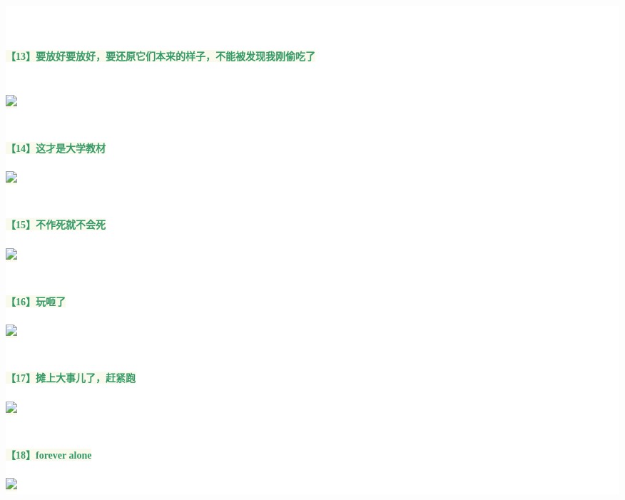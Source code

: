
<br/>
</strong></font></font></font><br/>
<font style="color:rgb(51, 153, 102)"><font style="background-color:rgb(249, 249, 236)"></font></font><br/>
<font style="color:rgb(51, 153, 102)"><font style="background-color:rgb(249, 249, 236)"><font face="Tahoma"><strong>【13】要放好要放好，要还原它们本来的样子，不能被发现我刚偷吃了 <br/>
<br/>
<strong><br/>

<img aid="11824" data-cf-modified-ac488b57380e9ccdb24df3ab-="" file="data/attachment/forum/201308/04/194209f9x0n18xn9zkfu1u.jpg.thumb.jpg" id="aimg_11824" inpost="1" onclick="" onmouseover="" src="http://www.flw.ph/data/attachment/forum/201308/04/194209f9x0n18xn9zkfu1u.jpg" style="cursor:pointer" zoomfile="data/attachment/forum/201308/04/194209f9x0n18xn9zkfu1u.jpg"/>


<br/>
</strong><br/>
<br/>
<strong>【14】这才是大学教材</strong><br/>
<strong><br/>

<img aid="11825" data-cf-modified-ac488b57380e9ccdb24df3ab-="" file="data/attachment/forum/201308/04/194210eyiilaaa7teskaiu.jpg.thumb.jpg" id="aimg_11825" inpost="1" onclick="" onmouseover="" src="http://www.flw.ph/data/attachment/forum/201308/04/194210eyiilaaa7teskaiu.jpg" style="cursor:pointer" zoomfile="data/attachment/forum/201308/04/194210eyiilaaa7teskaiu.jpg"/>


<br/>
</strong><br/>
<br/>
<strong>【15】不作死就不会死</strong><br/>
<strong><br/>

<img aid="11826" class="zoom" data-cf-modified-ac488b57380e9ccdb24df3ab-="" file="data/attachment/forum/201308/04/194212fthohytl0tw6h7lo.gif" id="aimg_11826" inpost="1" onclick="" onmouseover="" src="http://www.flw.ph/data/attachment/forum/201308/04/194212fthohytl0tw6h7lo.gif" width="335" zoomfile="data/attachment/forum/201308/04/194212fthohytl0tw6h7lo.gif"/>


<br/>
</strong><br/>
<br/>
<strong>【16】玩咂了</strong><br/>
<strong><br/>

<img aid="11827" class="zoom" data-cf-modified-ac488b57380e9ccdb24df3ab-="" file="data/attachment/forum/201308/04/194223adyuihzeu6mky0eb.gif" id="aimg_11827" inpost="1" onclick="" onmouseover="" src="http://www.flw.ph/data/attachment/forum/201308/04/194223adyuihzeu6mky0eb.gif" width="298" zoomfile="data/attachment/forum/201308/04/194223adyuihzeu6mky0eb.gif"/>


<br/>
</strong><br/>
<br/>
<strong>【17】摊上大事儿了，赶紧跑</strong><br/>
<strong><br/>

<img aid="11828" data-cf-modified-ac488b57380e9ccdb24df3ab-="" file="data/attachment/forum/201308/04/194224oonin7uiokuoazg7.jpg.thumb.jpg" id="aimg_11828" inpost="1" onclick="" onmouseover="" src="http://www.flw.ph/data/attachment/forum/201308/04/194224oonin7uiokuoazg7.jpg" style="cursor:pointer" zoomfile="data/attachment/forum/201308/04/194224oonin7uiokuoazg7.jpg"/>


<br/>
</strong><br/>
<br/>
<strong>【18】forever alone</strong><br/>
<strong><br/>

<img aid="11829" class="zoom" data-cf-modified-ac488b57380e9ccdb24df3ab-="" file="data/attachment/forum/201308/04/194231y83n9cnv7qw33dbc.gif" id="aimg_11829" inpost="1" onclick="" onmouseover="" src="http://www.flw.ph/data/attachment/forum/201308/04/194231y83n9cnv7qw33dbc.gif" width="328" zoomfile="data/attachment/forum/201308/04/194231y83n9cnv7qw33dbc.gif"/>
